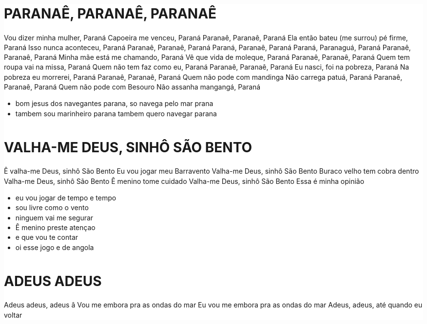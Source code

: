 # PARANAÊ, PARANAÊ, PARANAÊ

Vou dizer minha mulher, Paraná
Capoeira me venceu, Paraná
Paranaê, Paranaê, Paraná
Ela então bateu (me surrou) pé firme, Paraná
Isso nunca aconteceu, Paraná
Paranaê, Paranaê, Paraná
Paraná, Paranaê, Paraná
Paraná, Paranaguá, Paraná
Paranaê, Paranaê, Paraná
Minha mãe está me chamando, Paraná
Vê que vida de moleque, Paraná
Paranaê, Paranaê, Paraná
Quem tem roupa vai na missa, Paraná
Quem não tem faz como eu, Paraná
Paranaê, Paranaê, Paraná
Eu nasci, foi na pobreza, Paraná
Na pobreza eu morrerei, Paraná
Paranaê, Paranaê, Paraná
Quem não pode com mandinga
Não carrega patuá, Paraná
Paranaê, Paranaê, Paraná
Quem não pode com Besouro
Não assanha mangangá, Paraná
- bom jesus dos navegantes parana, so navega pelo mar prana
- tambem sou marinheiro parana tambem quero navegar parana

# VALHA-ME DEUS, SINHÔ SÃO BENTO

Ê valha-me Deus, sinhô São Bento
Eu vou jogar meu Barravento
Valha-me Deus, sinhô São Bento
Buraco velho tem cobra dentro
Valha-me Deus, sinhô São Bento
Ê menino tome cuidado
Valha-me Deus, sinhô São Bento
Essa é minha opinião
- eu vou jogar de tempo e tempo
- sou livre como o vento
- ninguem vai me segurar
- Ê menino preste atençao
- e que vou te contar
- oi esse jogo e de angola

# ADEUS ADEUS

Adeus adeus, adeus â 
Vou me embora pra as ondas do mar
Eu vou me embora pra as ondas do mar
Adeus, adeus, até quando eu voltar
